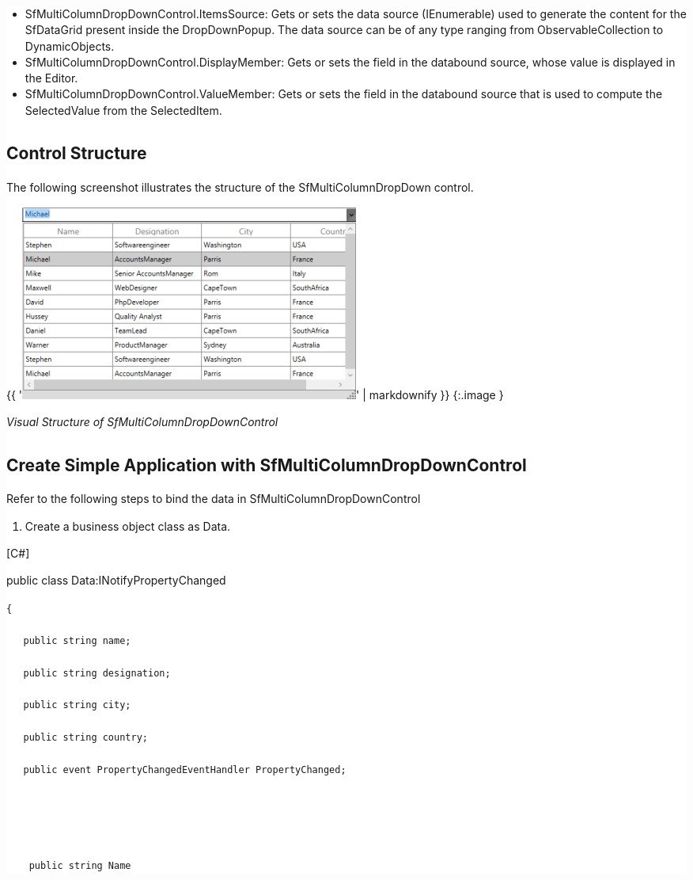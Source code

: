 * SfMultiColumnDropDownControl.ItemsSource: Gets or sets the data source (IEnumerable) used to generate the content for the SfDataGrid present inside the DropDownPopup. The data source can be of any type ranging from ObservableCollection<T> to DynamicObjects.
* SfMultiColumnDropDownControl.DisplayMember: Gets or sets the field in the databound source, whose value is displayed in the Editor.
* SfMultiColumnDropDownControl.ValueMember: Gets or sets the field in the databound source that is used to compute the SelectedValue from the SelectedItem.
## Control Structure


The following screenshot illustrates the structure of the SfMultiColumnDropDown control.

{{ '![B:/Support/2015/April/24/Image/ControlStructure.png](Getting-Started_images/Getting-Started_img1.png)' | markdownify }}
{:.image }


_Visual Structure of SfMultiColumnDropDownControl_

## Create Simple Application with SfMultiColumnDropDownControl

Refer to the following steps to bind the data in SfMultiColumnDropDownControl

1.  Create a business object class as Data.

[C#]

public class Data:INotifyPropertyChanged

    {

       public string name;

       public string designation;

       public string city;

       public string country;

       public event PropertyChangedEventHandler PropertyChanged;





        public string Name
